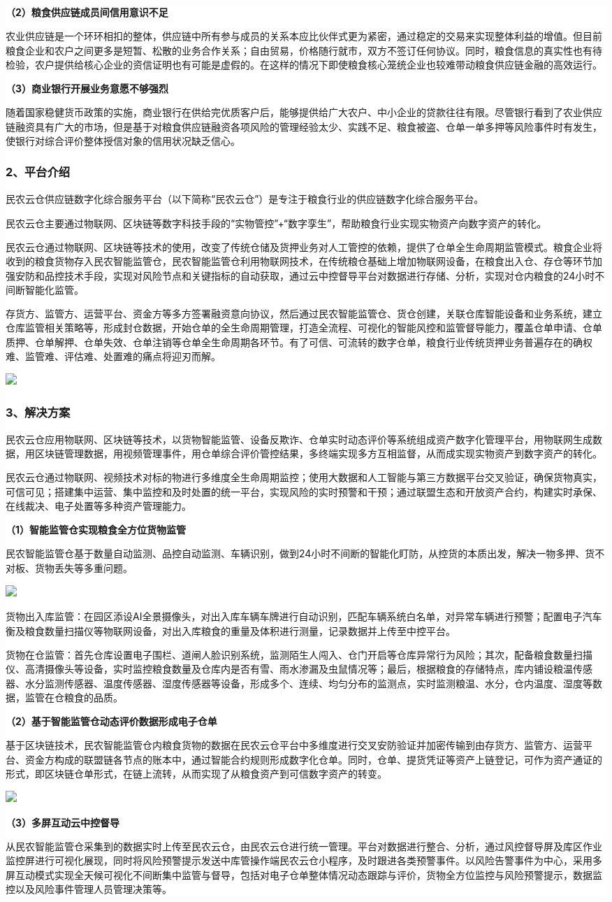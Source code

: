 **（2）粮食供应链成员间信用意识不足**

农业供应链是一个环环相扣的整体，供应链中所有参与成员的关系本应比伙伴式更为紧密，通过稳定的交易来实现整体利益的增值。但目前粮食企业和农户之间更多是短暂、松散的业务合作关系；自由贸易，价格随行就市，双方不签订任何协议。同时，粮食信息的真实性也有待检验，农户提供给核心企业的资信证明也有可能是虚假的。在这样的情况下即使粮食核心笼统企业也较难带动粮食供应链金融的高效运行。

**（3）商业银行开展业务意愿不够强烈**

随着国家稳健货币政策的实施，商业银行在供给完优质客户后，能够提供给广大农户、中小企业的贷款往往有限。尽管银行看到了农业供应链融资具有广大的市场，但是基于对粮食供应链融资各项风险的管理经验太少、实践不足、粮食被盗、仓单一单多押等风险事件时有发生，使银行对综合评价整体授信对象的信用状况缺乏信心。

### 2、平台介绍

民农云仓供应链数字化综合服务平台（以下简称“民农云仓”）是专注于粮食行业的供应链数字化综合服务平台。

民农云仓主要通过物联网、区块链等数字科技手段的“实物管控”+“数字孪生”，帮助粮食行业实现实物资产向数字资产的转化。

民农云仓通过物联网、区块链等技术的使用，改变了传统仓储及货押业务对人工管控的依赖，提供了仓单全生命周期监管模式。粮食企业将收到的粮食货物存入民农智能监管仓，民农智能监管仓利用物联网技术，在传统粮仓基础上增加物联网设备，在粮食出入仓、存仓等环节加强安防和品控技术手段，实现对风险节点和关键指标的自动获取，通过云中控督导平台对数据进行存储、分析，实现对仓内粮食的24小时不间断智能化监管。

存货方、监管方、运营平台、资金方等多方签署融资意向协议，然后通过民农智能监管仓、货仓创建，关联仓库智能设备和业务系统，建立仓库监管相关策略等，形成封仓数据，开始仓单的全生命周期管理，打造全流程、可视化的智能风控和监管督导能力，覆盖仓单申请、仓单质押、仓单解押、仓单失效、仓单注销等仓单全生命周期各环节。有了可信、可流转的数字仓单，粮食行业传统货押业务普遍存在的确权难、监管难、评估难、处置难的痛点将迎刃而解。

![](https://image.woshipm.com/2025/01/13/560fa65e-d17d-11ef-86bd-00163e09d72f.png)

### 3、解决方案

民农云仓应用物联网、区块链等技术，以货物智能监管、设备反欺诈、仓单实时动态评价等系统组成资产数字化管理平台，用物联网生成数据，用区块链管理数据，用视频管理事件，用仓单综合评价管控结果，多终端实现多方互相监督，从而成实现实物资产到数字资产的转化。

民农云仓通过物联网、视频技术对标的物进行多维度全生命周期监控；使用大数据和人工智能与第三方数据平台交叉验证，确保货物真实，可信可见；搭建集中运营、集中监控和及时处置的统一平台，实现风险的实时预警和干预；通过联盟生态和开放资产合约，构建实时承保、在线裁决、电子处置等多种资产管理能力。

**（1）智能监管仓实现粮食全方位货物监管**

民农智能监管仓基于数量自动监测、品控自动监测、车辆识别，做到24小时不间断的智能化盯防，从控货的本质出发，解决一物多押、货不对板、货物丢失等多重问题。

![](https://image.woshipm.com/2025/01/13/7b6db1e8-d17d-11ef-86bd-00163e09d72f.png)

货物出入库监管：在园区添设AI全景摄像头，对出入库车辆车牌进行自动识别，匹配车辆系统白名单，对异常车辆进行预警；配置电子汽车衡及粮食数量扫描仪等物联网设备，对出入库粮食的重量及体积进行测量，记录数据并上传至中控平台。

货物在仓监管：首先仓库设置电子围栏、道闸人脸识别系统，监测陌生人闯入、仓门开启等仓库异常行为风险；其次，配备粮食数量扫描仪、高清摄像头等设备，实时监控粮食数量及仓库内是否有雪、雨水渗漏及虫鼠情况等；最后，根据粮食的存储特点，库内铺设粮温传感器、水分监测传感器、温度传感器、湿度传感器等设备，形成多个、连续、均匀分布的监测点，实时监测粮温、水分，仓内温度、湿度等数据，监管在仓粮食的品质。

**（2）基于智能监管仓动态评价数据形成电子仓单**

基于区块链技术，民农智能监管仓内粮食货物的数据在民农云仓平台中多维度进行交叉安防验证并加密传输到由存货方、监管方、运营平台、资金方构成的联盟链各节点的账本中，通过智能合约规则形成数字化仓单。同时，仓单、提货凭证等资产上链登记，可作为资产通证的形式，即区块链仓单形式，在链上流转，从而实现了从粮食资产到可信数字资产的转变。

![](https://image.woshipm.com/2025/01/13/9d9f81ba-d17d-11ef-8295-00163e09d72f.png)

**（3）多屏互动云中控督导**

从民农智能监管仓采集到的数据实时上传至民农云仓，由民农云仓进行统一管理。平台对数据进行整合、分析，通过风控督导屏及库区作业监控屏进行可视化展现，同时将风险预警提示发送中库管操作端民农云仓小程序，及时跟进各类预警事件。以风险告警事件为中心，采用多屏互动模式实现全天候可视化不间断集中监管与督导，包括对电子仓单整体情况动态跟踪与评价，货物全方位监控与风险预警提示，数据监控以及风险事件管理人员管理决策等。
